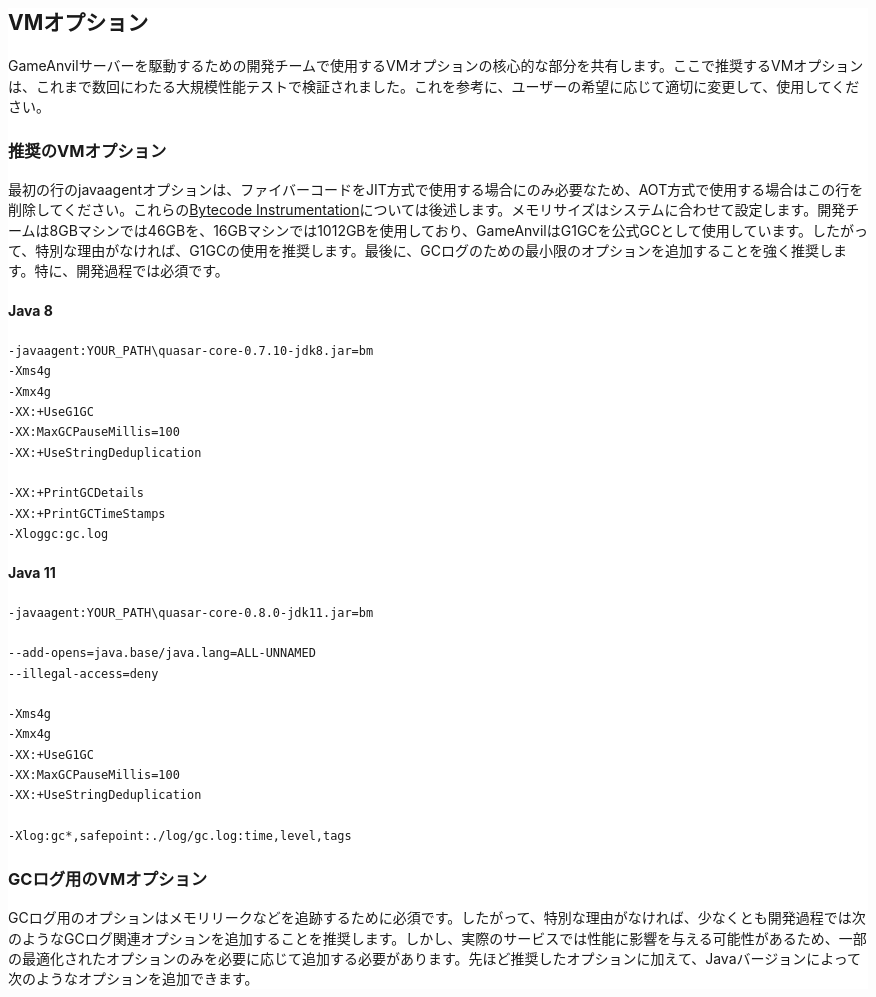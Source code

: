 

## VMオプション

GameAnvilサーバーを駆動するための開発チームで使用するVMオプションの核心的な部分を共有します。ここで推奨するVMオプションは、これまで数回にわたる大規模性能テストで検証されました。これを参考に、ユーザーの希望に応じて適切に変更して、使用してください。



### 推奨のVMオプション

最初の行のjavaagentオプションは、ファイバーコードをJIT方式で使用する場合にのみ必要なため、AOT方式で使用する場合はこの行を削除してください。これらの[Bytecode Instrumentation](../server-basic/server-basic-06-bytecode-instrument)については後述します。メモリサイズはシステムに合わせて設定します。開発チームは8GBマシンでは46GBを、16GBマシンでは1012GBを使用しており、GameAnvilはG1GCを公式GCとして使用しています。したがって、特別な理由がなければ、G1GCの使用を推奨します。最後に、GCログのための最小限のオプションを追加することを強く推奨します。特に、開発過程では必須です。

####  Java 8 

```
-javaagent:YOUR_PATH\quasar-core-0.7.10-jdk8.jar=bm
-Xms4g
-Xmx4g
-XX:+UseG1GC
-XX:MaxGCPauseMillis=100
-XX:+UseStringDeduplication

-XX:+PrintGCDetails
-XX:+PrintGCTimeStamps
-Xloggc:gc.log
```

#### Java 11

```
-javaagent:YOUR_PATH\quasar-core-0.8.0-jdk11.jar=bm

--add-opens=java.base/java.lang=ALL-UNNAMED
--illegal-access=deny

-Xms4g
-Xmx4g
-XX:+UseG1GC
-XX:MaxGCPauseMillis=100
-XX:+UseStringDeduplication

-Xlog:gc*,safepoint:./log/gc.log:time,level,tags
```



### GCログ用のVMオプション

GCログ用のオプションはメモリリークなどを追跡するために必須です。したがって、特別な理由がなければ、少なくとも開発過程では次のようなGCログ関連オプションを追加することを推奨します。しかし、実際のサービスでは性能に影響を与える可能性があるため、一部の最適化されたオプションのみを必要に応じて追加する必要があります。先ほど推奨したオプションに加えて、Javaバージョンによって次のようなオプションを追加できます。
